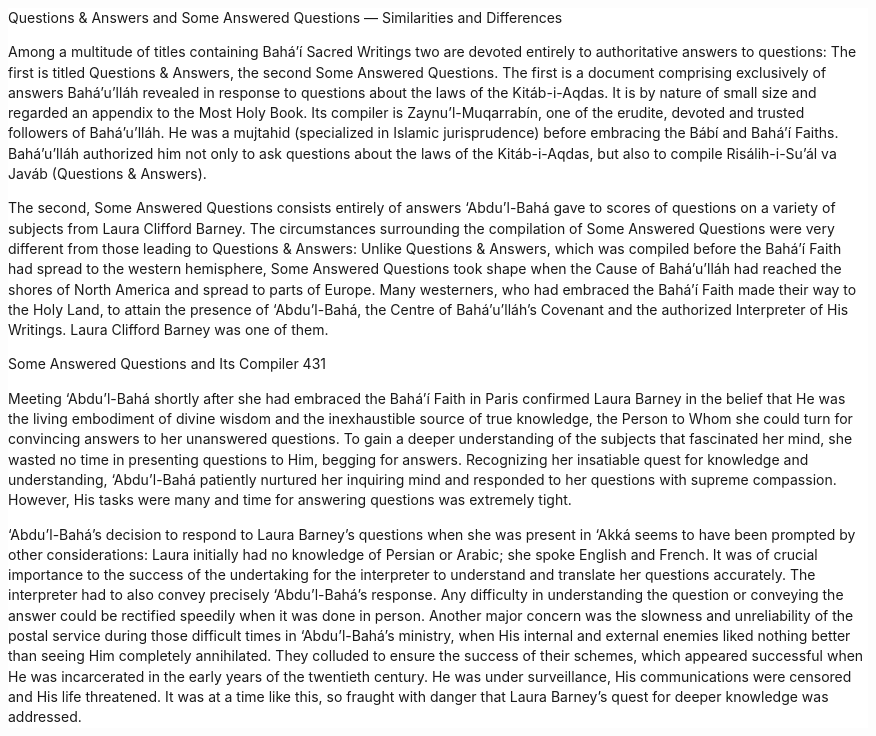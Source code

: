 Questions & Answers and Some Answered
Questions — Similarities and Differences

Among a multitude of titles containing Bahá’í Sacred
Writings two are devoted entirely to authoritative answers to
questions: The first is titled Questions & Answers, the second
Some Answered Questions. The first is a document comprising
exclusively of answers Bahá’u’lláh revealed in response to
questions about the laws of the Kitáb-i-Aqdas. It is by nature
of small size and regarded an appendix to the Most Holy Book.
Its compiler is Zaynu’l-Muqarrabín, one of the erudite, devoted
and trusted followers of Bahá’u’lláh. He was a mujtahid
(specialized in Islamic jurisprudence) before embracing the Bábí
and Bahá’í Faiths. Bahá’u’lláh authorized him not only to ask
questions about the laws of the Kitáb-i-Aqdas, but also to
compile Risálih-i-Su’ál va Javáb (Questions & Answers).

The second, Some Answered Questions consists entirely of
answers ‘Abdu’l-Bahá gave to scores of questions on a variety
of subjects from Laura Clifford Barney. The circumstances
surrounding the compilation of Some Answered Questions
were very different from those leading to Questions &
Answers: Unlike Questions & Answers, which was compiled
before the Bahá’í Faith had spread to the western hemisphere,
Some Answered Questions took shape when the Cause of
Bahá’u’lláh had reached the shores of North America and spread
to parts of Europe. Many westerners, who had embraced the
Bahá’í Faith made their way to the Holy Land, to attain the
presence of ‘Abdu’l-Bahá, the Centre of Bahá’u’lláh’s Covenant
and the authorized Interpreter of His Writings. Laura Clifford
Barney was one of them.

Some Answered Questions and Its Compiler                       431

Meeting ‘Abdu’l-Bahá shortly after she had embraced the
Bahá’í Faith in Paris confirmed Laura Barney in the belief that
He was the living embodiment of divine wisdom and the
inexhaustible source of true knowledge, the Person to Whom
she could turn for convincing answers to her unanswered
questions. To gain a deeper understanding of the subjects that
fascinated her mind, she wasted no time in presenting questions
to Him, begging for answers. Recognizing her insatiable quest
for knowledge and understanding, ‘Abdu’l-Bahá patiently
nurtured her inquiring mind and responded to her questions
with supreme compassion. However, His tasks were many and
time for answering questions was extremely tight.

‘Abdu’l-Bahá’s decision to respond to Laura Barney’s
questions when she was present in ‘Akká seems to have been
prompted by other considerations: Laura initially had no
knowledge of Persian or Arabic; she spoke English and French.
It was of crucial importance to the success of the undertaking
for the interpreter to understand and translate her questions
accurately. The interpreter had to also convey precisely
‘Abdu’l-Bahá’s response. Any difficulty in understanding the
question or conveying the answer could be rectified speedily
when it was done in person. Another major concern was the
slowness and unreliability of the postal service during those
difficult times in ‘Abdu’l-Bahá’s ministry, when His internal
and external enemies liked nothing better than seeing Him
completely annihilated. They colluded to ensure the success of
their schemes, which appeared successful when He was
incarcerated in the early years of the twentieth century. He was
under surveillance, His communications were censored and His
life threatened. It was at a time like this, so fraught with danger
that Laura Barney’s quest for deeper knowledge was addressed.